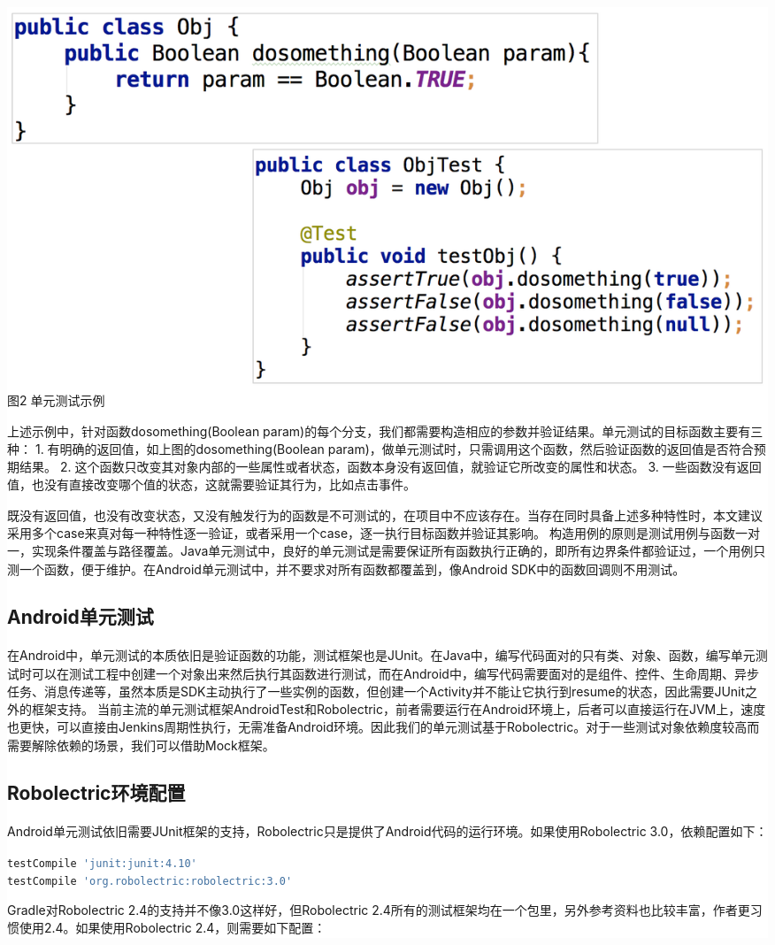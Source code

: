 ![](.assets/7f6b69db.png)
图2 单元测试示例

上述示例中，针对函数dosomething(Boolean param)的每个分支，我们都需要构造相应的参数并验证结果。单元测试的目标函数主要有三种： 1. 有明确的返回值，如上图的dosomething(Boolean param)，做单元测试时，只需调用这个函数，然后验证函数的返回值是否符合预期结果。 2. 这个函数只改变其对象内部的一些属性或者状态，函数本身没有返回值，就验证它所改变的属性和状态。 3. 一些函数没有返回值，也没有直接改变哪个值的状态，这就需要验证其行为，比如点击事件。

既没有返回值，也没有改变状态，又没有触发行为的函数是不可测试的，在项目中不应该存在。当存在同时具备上述多种特性时，本文建议采用多个case来真对每一种特性逐一验证，或者采用一个case，逐一执行目标函数并验证其影响。
构造用例的原则是测试用例与函数一对一，实现条件覆盖与路径覆盖。Java单元测试中，良好的单元测试是需要保证所有函数执行正确的，即所有边界条件都验证过，一个用例只测一个函数，便于维护。在Android单元测试中，并不要求对所有函数都覆盖到，像Android SDK中的函数回调则不用测试。

## Android单元测试

在Android中，单元测试的本质依旧是验证函数的功能，测试框架也是JUnit。在Java中，编写代码面对的只有类、对象、函数，编写单元测试时可以在测试工程中创建一个对象出来然后执行其函数进行测试，而在Android中，编写代码需要面对的是组件、控件、生命周期、异步任务、消息传递等，虽然本质是SDK主动执行了一些实例的函数，但创建一个Activity并不能让它执行到resume的状态，因此需要JUnit之外的框架支持。
当前主流的单元测试框架AndroidTest和Robolectric，前者需要运行在Android环境上，后者可以直接运行在JVM上，速度也更快，可以直接由Jenkins周期性执行，无需准备Android环境。因此我们的单元测试基于Robolectric。对于一些测试对象依赖度较高而需要解除依赖的场景，我们可以借助Mock框架。

## Robolectric环境配置

Android单元测试依旧需要JUnit框架的支持，Robolectric只是提供了Android代码的运行环境。如果使用Robolectric 3.0，依赖配置如下：

```groovy
testCompile 'junit:junit:4.10'
testCompile 'org.robolectric:robolectric:3.0'
```

Gradle对Robolectric 2.4的支持并不像3.0这样好，但Robolectric 2.4所有的测试框架均在一个包里，另外参考资料也比较丰富，作者更习惯使用2.4。如果使用Robolectric 2.4，则需要如下配置：
